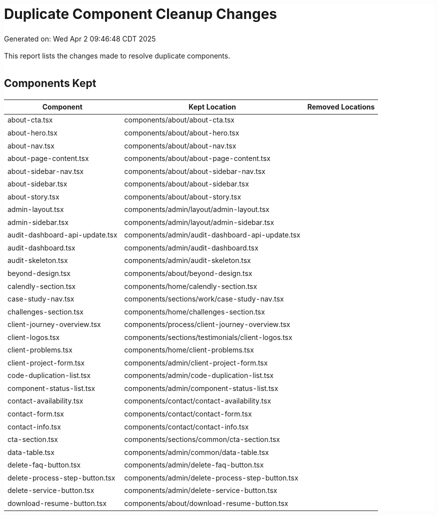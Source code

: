 # Duplicate Component Cleanup Changes

Generated on: Wed Apr  2 09:46:48 CDT 2025

This report lists the changes made to resolve duplicate components.

## Components Kept

| Component | Kept Location | Removed Locations |
|-----------|---------------|-------------------|
| about-cta.tsx | components/about/about-cta.tsx | <br> |
| about-hero.tsx | components/about/about-hero.tsx | <br> |
| about-nav.tsx | components/about/about-nav.tsx | <br> |
| about-page-content.tsx | components/about/about-page-content.tsx | <br> |
| about-sidebar-nav.tsx | components/about/about-sidebar-nav.tsx | <br> |
| about-sidebar.tsx | components/about/about-sidebar.tsx | <br> |
| about-story.tsx | components/about/about-story.tsx | <br> |
| admin-layout.tsx | components/admin/layout/admin-layout.tsx | <br> |
| admin-sidebar.tsx | components/admin/layout/admin-sidebar.tsx | <br> |
| audit-dashboard-api-update.tsx | components/admin/audit-dashboard-api-update.tsx | <br> |
| audit-dashboard.tsx | components/admin/audit-dashboard.tsx | <br> |
| audit-skeleton.tsx | components/admin/audit-skeleton.tsx | <br> |
| beyond-design.tsx | components/about/beyond-design.tsx | <br> |
| calendly-section.tsx | components/home/calendly-section.tsx | <br> |
| case-study-nav.tsx | components/sections/work/case-study-nav.tsx | <br> |
| challenges-section.tsx | components/home/challenges-section.tsx | <br> |
| client-journey-overview.tsx | components/process/client-journey-overview.tsx | <br> |
| client-logos.tsx | components/sections/testimonials/client-logos.tsx | <br> |
| client-problems.tsx | components/home/client-problems.tsx | <br> |
| client-project-form.tsx | components/admin/client-project-form.tsx | <br> |
| code-duplication-list.tsx | components/admin/code-duplication-list.tsx | <br> |
| component-status-list.tsx | components/admin/component-status-list.tsx | <br> |
| contact-availability.tsx | components/contact/contact-availability.tsx | <br> |
| contact-form.tsx | components/contact/contact-form.tsx | <br> |
| contact-info.tsx | components/contact/contact-info.tsx | <br> |
| cta-section.tsx | components/sections/common/cta-section.tsx | <br> |
| data-table.tsx | components/admin/common/data-table.tsx | <br> |
| delete-faq-button.tsx | components/admin/delete-faq-button.tsx | <br> |
| delete-process-step-button.tsx | components/admin/delete-process-step-button.tsx | <br> |
| delete-service-button.tsx | components/admin/delete-service-button.tsx | <br> |
| download-resume-button.tsx | components/about/download-resume-button.tsx | <br> |